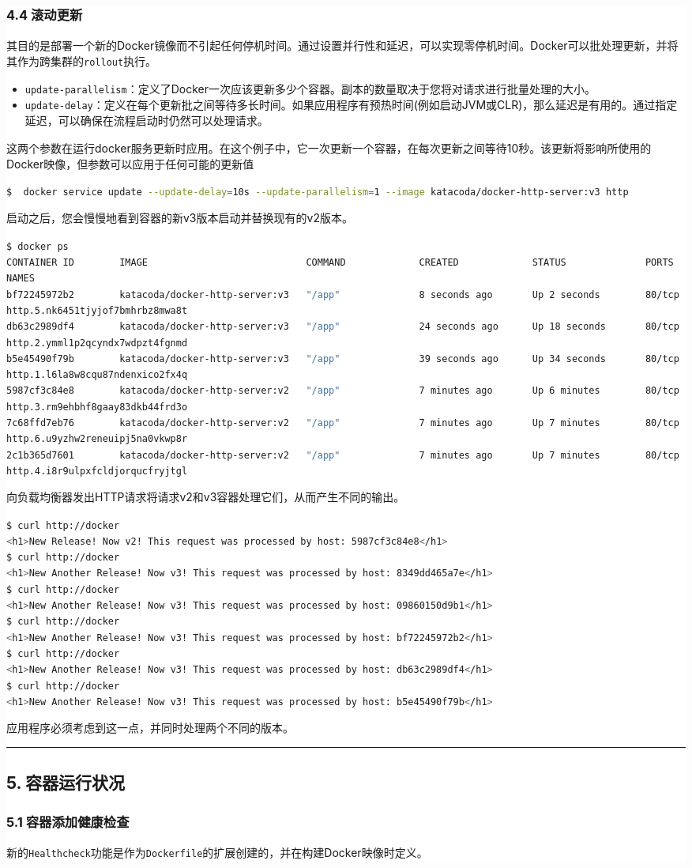### 4.4 滚动更新
其目的是部署一个新的Docker镜像而不引起任何停机时间。通过设置并行性和延迟，可以实现零停机时间。Docker可以批处理更新，并将其作为跨集群的`rollout`执行。

 - `update-parallelism`：定义了Docker一次应该更新多少个容器。副本的数量取决于您将对请求进行批量处理的大小。
 - `update-delay`：定义在每个更新批之间等待多长时间。如果应用程序有预热时间(例如启动JVM或CLR)，那么延迟是有用的。通过指定延迟，可以确保在流程启动时仍然可以处理请求。

这两个参数在运行docker服务更新时应用。在这个例子中，它一次更新一个容器，在每次更新之间等待10秒。该更新将影响所使用的Docker映像，但参数可以应用于任何可能的更新值

```bash
$  docker service update --update-delay=10s --update-parallelism=1 --image katacoda/docker-http-server:v3 http
```
启动之后，您会慢慢地看到容器的新v3版本启动并替换现有的v2版本。

```bash
$ docker ps
CONTAINER ID        IMAGE                            COMMAND             CREATED             STATUS              PORTS               NAMES
bf72245972b2        katacoda/docker-http-server:v3   "/app"              8 seconds ago       Up 2 seconds        80/tcp              http.5.nk6451tjyjof7bmhrbz8mwa8t
db63c2989df4        katacoda/docker-http-server:v3   "/app"              24 seconds ago      Up 18 seconds       80/tcp              http.2.ymml1p2qcyndx7wdpzt4fgnmd
b5e45490f79b        katacoda/docker-http-server:v3   "/app"              39 seconds ago      Up 34 seconds       80/tcp              http.1.l6la8w8cqu87ndenxico2fx4q
5987cf3c84e8        katacoda/docker-http-server:v2   "/app"              7 minutes ago       Up 6 minutes        80/tcp              http.3.rm9ehbhf8gaay83dkb44frd3o
7c68ffd7eb76        katacoda/docker-http-server:v2   "/app"              7 minutes ago       Up 7 minutes        80/tcp              http.6.u9yzhw2reneuipj5na0vkwp8r
2c1b365d7601        katacoda/docker-http-server:v2   "/app"              7 minutes ago       Up 7 minutes        80/tcp              http.4.i8r9ulpxfcldjorqucfryjtgl
```
向负载均衡器发出HTTP请求将请求v2和v3容器处理它们，从而产生不同的输出。

```bash
$ curl http://docker
<h1>New Release! Now v2! This request was processed by host: 5987cf3c84e8</h1>
$ curl http://docker
<h1>New Another Release! Now v3! This request was processed by host: 8349dd465a7e</h1>
$ curl http://docker
<h1>New Another Release! Now v3! This request was processed by host: 09860150d9b1</h1>
$ curl http://docker
<h1>New Another Release! Now v3! This request was processed by host: bf72245972b2</h1>
$ curl http://docker
<h1>New Another Release! Now v3! This request was processed by host: db63c2989df4</h1>
$ curl http://docker
<h1>New Another Release! Now v3! This request was processed by host: b5e45490f79b</h1>
```
应用程序必须考虑到这一点，并同时处理两个不同的版本。

---

## 5. 容器运行状况

###  5.1 容器添加健康检查
新的`Healthcheck`功能是作为`Dockerfile`的扩展创建的，并在构建Docker映像时定义。
